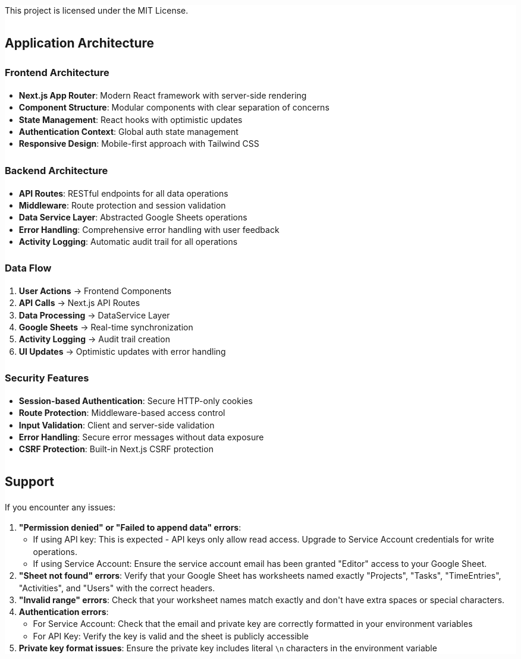 This project is licensed under the MIT License.

## Application Architecture

### Frontend Architecture
- **Next.js App Router**: Modern React framework with server-side rendering
- **Component Structure**: Modular components with clear separation of concerns
- **State Management**: React hooks with optimistic updates
- **Authentication Context**: Global auth state management
- **Responsive Design**: Mobile-first approach with Tailwind CSS

### Backend Architecture
- **API Routes**: RESTful endpoints for all data operations
- **Middleware**: Route protection and session validation
- **Data Service Layer**: Abstracted Google Sheets operations
- **Error Handling**: Comprehensive error handling with user feedback
- **Activity Logging**: Automatic audit trail for all operations

### Data Flow
1. **User Actions** → Frontend Components
2. **API Calls** → Next.js API Routes
3. **Data Processing** → DataService Layer
4. **Google Sheets** → Real-time synchronization
5. **Activity Logging** → Audit trail creation
6. **UI Updates** → Optimistic updates with error handling

### Security Features
- **Session-based Authentication**: Secure HTTP-only cookies
- **Route Protection**: Middleware-based access control
- **Input Validation**: Client and server-side validation
- **Error Handling**: Secure error messages without data exposure
- **CSRF Protection**: Built-in Next.js CSRF protection

## Support

If you encounter any issues:
1. **"Permission denied" or "Failed to append data" errors**: 
   - If using API key: This is expected - API keys only allow read access. Upgrade to Service Account credentials for write operations.
   - If using Service Account: Ensure the service account email has been granted "Editor" access to your Google Sheet.
2. **"Sheet not found" errors**: Verify that your Google Sheet has worksheets named exactly "Projects", "Tasks", "TimeEntries", "Activities", and "Users" with the correct headers.
3. **"Invalid range" errors**: Check that your worksheet names match exactly and don't have extra spaces or special characters.
4. **Authentication errors**: 
   - For Service Account: Check that the email and private key are correctly formatted in your environment variables
   - For API Key: Verify the key is valid and the sheet is publicly accessible
5. **Private key format issues**: Ensure the private key includes literal `\n` characters in the environment variable